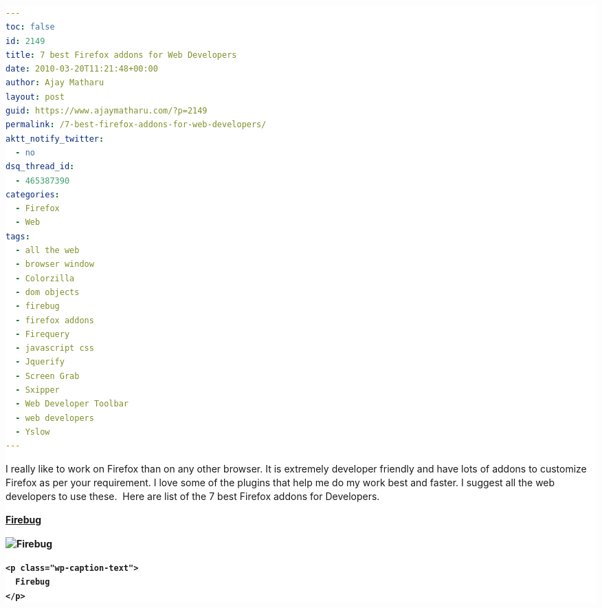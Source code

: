 ```yaml
---
toc: false
id: 2149
title: 7 best Firefox addons for Web Developers
date: 2010-03-20T11:21:48+00:00
author: Ajay Matharu
layout: post
guid: https://www.ajaymatharu.com/?p=2149
permalink: /7-best-firefox-addons-for-web-developers/
aktt_notify_twitter:
  - no
dsq_thread_id:
  - 465387390
categories:
  - Firefox
  - Web
tags:
  - all the web
  - browser window
  - Colorzilla
  - dom objects
  - firebug
  - firefox addons
  - Firequery
  - javascript css
  - Jquerify
  - Screen Grab
  - Sxipper
  - Web Developer Toolbar
  - web developers
  - Yslow
---
```

I really like to work on Firefox than on any other browser. It is extremely developer friendly and have lots of addons to customize Firefox as per your requirement. I love some of the plugins that help me do my work best and faster. I suggest all the web developers to use these.  ﻿Here are list of the 7 best Firefox addons for Developers.

<a title="Firebug" href="https://http/getfirebug.com/" target="_blank"><strong>Firebug</strong></a>

<p style="text-align: center;">
  <strong></p> 
  
  <div id="attachment_2151" style="width: 710px" class="wp-caption aligncenter">
    <strong><img class="size-large wp-image-2151 " title="firebug" src="https://www.ajaymatharu.com/wp-content/uploads/2010/03/firebug1-1024x308.png" alt="Firebug" width="700" height="308" /></strong>
    
    <p class="wp-caption-text">
      Firebug
    </p>
  </div>
  
  <p>
    </strong>
  </p>
  